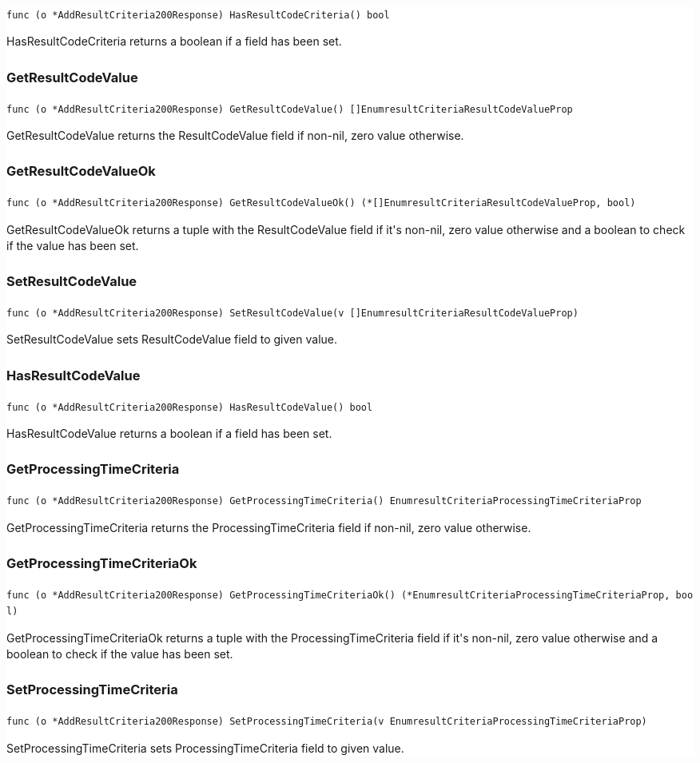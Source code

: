`func (o *AddResultCriteria200Response) HasResultCodeCriteria() bool`

HasResultCodeCriteria returns a boolean if a field has been set.

### GetResultCodeValue

`func (o *AddResultCriteria200Response) GetResultCodeValue() []EnumresultCriteriaResultCodeValueProp`

GetResultCodeValue returns the ResultCodeValue field if non-nil, zero value otherwise.

### GetResultCodeValueOk

`func (o *AddResultCriteria200Response) GetResultCodeValueOk() (*[]EnumresultCriteriaResultCodeValueProp, bool)`

GetResultCodeValueOk returns a tuple with the ResultCodeValue field if it's non-nil, zero value otherwise
and a boolean to check if the value has been set.

### SetResultCodeValue

`func (o *AddResultCriteria200Response) SetResultCodeValue(v []EnumresultCriteriaResultCodeValueProp)`

SetResultCodeValue sets ResultCodeValue field to given value.

### HasResultCodeValue

`func (o *AddResultCriteria200Response) HasResultCodeValue() bool`

HasResultCodeValue returns a boolean if a field has been set.

### GetProcessingTimeCriteria

`func (o *AddResultCriteria200Response) GetProcessingTimeCriteria() EnumresultCriteriaProcessingTimeCriteriaProp`

GetProcessingTimeCriteria returns the ProcessingTimeCriteria field if non-nil, zero value otherwise.

### GetProcessingTimeCriteriaOk

`func (o *AddResultCriteria200Response) GetProcessingTimeCriteriaOk() (*EnumresultCriteriaProcessingTimeCriteriaProp, bool)`

GetProcessingTimeCriteriaOk returns a tuple with the ProcessingTimeCriteria field if it's non-nil, zero value otherwise
and a boolean to check if the value has been set.

### SetProcessingTimeCriteria

`func (o *AddResultCriteria200Response) SetProcessingTimeCriteria(v EnumresultCriteriaProcessingTimeCriteriaProp)`

SetProcessingTimeCriteria sets ProcessingTimeCriteria field to given value.
